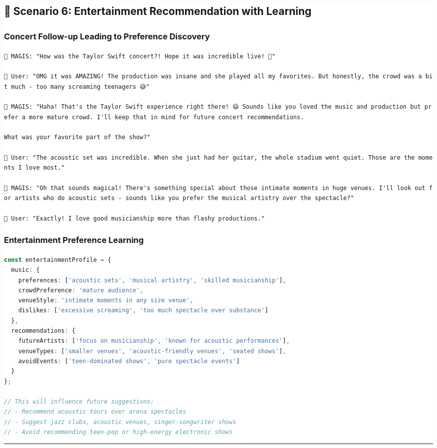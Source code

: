 
## 🎵 **Scenario 6: Entertainment Recommendation with Learning**

### **Concert Follow-up Leading to Preference Discovery**
```
🎯 MAGIS: "How was the Taylor Swift concert?! Hope it was incredible live! 🎵"

👤 User: "OMG it was AMAZING! The production was insane and she played all my favorites. But honestly, the crowd was a bit much - too many screaming teenagers 😅"

🎯 MAGIS: "Haha! That's the Taylor Swift experience right there! 😄 Sounds like you loved the music and production but prefer a more mature crowd. I'll keep that in mind for future concert recommendations.

What was your favorite part of the show?"

👤 User: "The acoustic set was incredible. When she just had her guitar, the whole stadium went quiet. Those are the moments I love most."

🎯 MAGIS: "Oh that sounds magical! There's something special about those intimate moments in huge venues. I'll look out for artists who do acoustic sets - sounds like you prefer the musical artistry over the spectacle?"

👤 User: "Exactly! I love good musicianship more than flashy productions."
```

### **Entertainment Preference Learning**
```typescript
const entertainmentProfile = {
  music: {
    preferences: ['acoustic sets', 'musical artistry', 'skilled musicianship'],
    crowdPreference: 'mature audience',
    venueStyle: 'intimate moments in any size venue',
    dislikes: ['excessive screaming', 'too much spectacle over substance']
  },
  recommendations: {
    futureArtists: ['focus on musicianship', 'known for acoustic performances'],
    venueTypes: ['smaller venues', 'acoustic-friendly venues', 'seated shows'],
    avoidEvents: ['teen-dominated shows', 'pure spectacle events']
  }
};

// This will influence future suggestions:
// - Recommend acoustic tours over arena spectacles
// - Suggest jazz clubs, acoustic venues, singer-songwriter shows
// - Avoid recommending teen-pop or high-energy electronic shows
```

---
